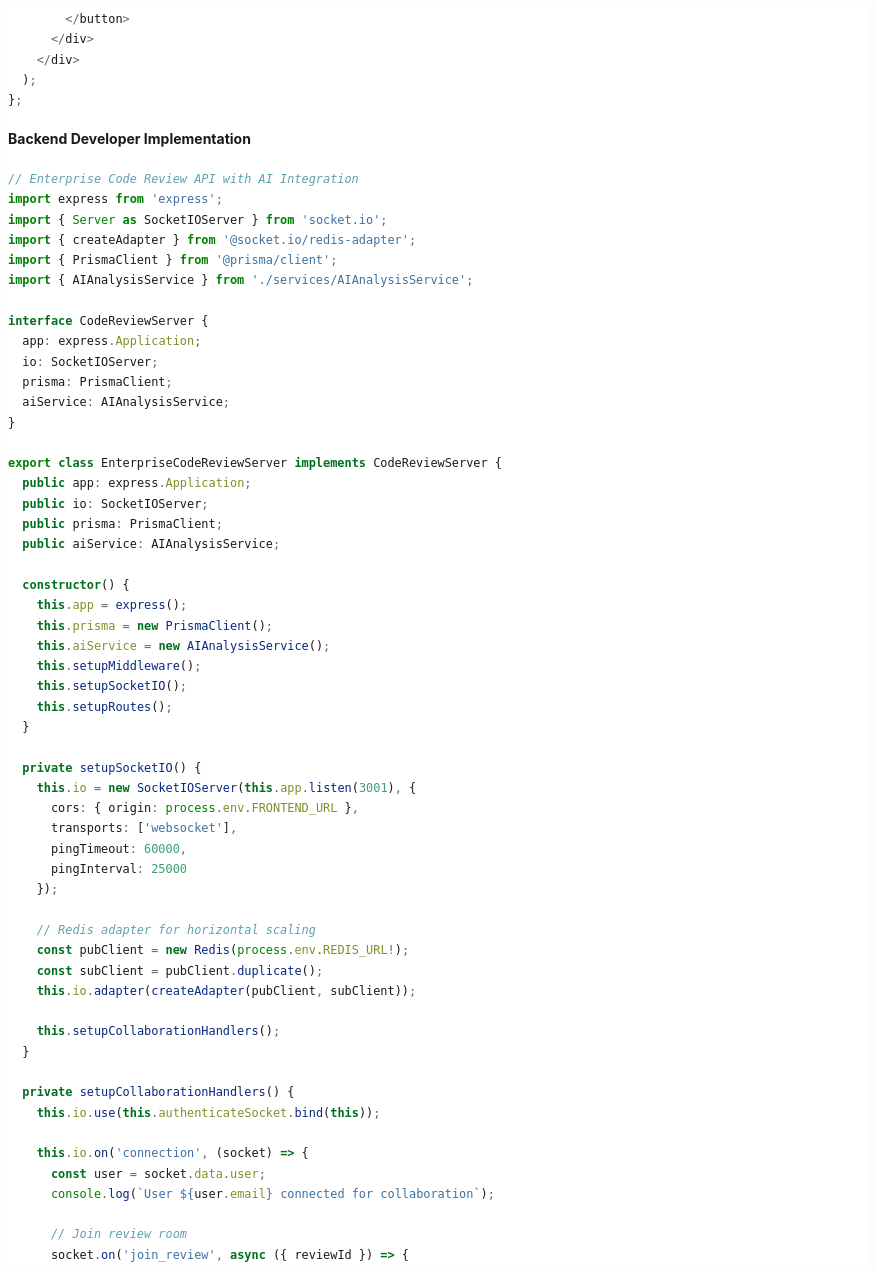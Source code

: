 ```typescript
        </button>
      </div>
    </div>
  );
};
```

#### Backend Developer Implementation
```typescript
// Enterprise Code Review API with AI Integration
import express from 'express';
import { Server as SocketIOServer } from 'socket.io';
import { createAdapter } from '@socket.io/redis-adapter';
import { PrismaClient } from '@prisma/client';
import { AIAnalysisService } from './services/AIAnalysisService';

interface CodeReviewServer {
  app: express.Application;
  io: SocketIOServer;
  prisma: PrismaClient;
  aiService: AIAnalysisService;
}

export class EnterpriseCodeReviewServer implements CodeReviewServer {
  public app: express.Application;
  public io: SocketIOServer;
  public prisma: PrismaClient;
  public aiService: AIAnalysisService;

  constructor() {
    this.app = express();
    this.prisma = new PrismaClient();
    this.aiService = new AIAnalysisService();
    this.setupMiddleware();
    this.setupSocketIO();
    this.setupRoutes();
  }

  private setupSocketIO() {
    this.io = new SocketIOServer(this.app.listen(3001), {
      cors: { origin: process.env.FRONTEND_URL },
      transports: ['websocket'],
      pingTimeout: 60000,
      pingInterval: 25000
    });

    // Redis adapter for horizontal scaling
    const pubClient = new Redis(process.env.REDIS_URL!);
    const subClient = pubClient.duplicate();
    this.io.adapter(createAdapter(pubClient, subClient));

    this.setupCollaborationHandlers();
  }

  private setupCollaborationHandlers() {
    this.io.use(this.authenticateSocket.bind(this));

    this.io.on('connection', (socket) => {
      const user = socket.data.user;
      console.log(`User ${user.email} connected for collaboration`);

      // Join review room
      socket.on('join_review', async ({ reviewId }) => {
```